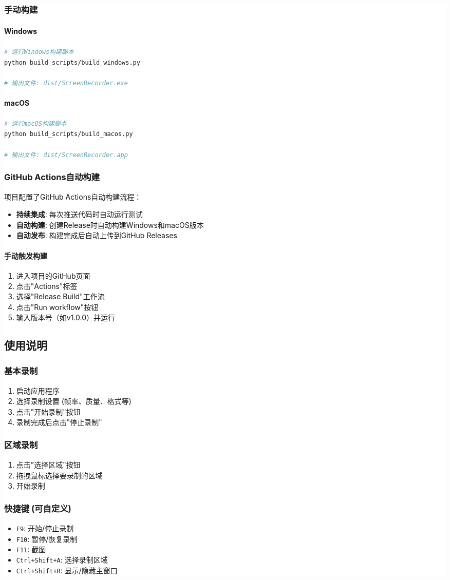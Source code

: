 ### 手动构建

#### Windows
```bash
# 运行Windows构建脚本
python build_scripts/build_windows.py

# 输出文件: dist/ScreenRecorder.exe
```

#### macOS
```bash
# 运行macOS构建脚本
python build_scripts/build_macos.py

# 输出文件: dist/ScreenRecorder.app
```

### GitHub Actions自动构建

项目配置了GitHub Actions自动构建流程：

- **持续集成**: 每次推送代码时自动运行测试
- **自动构建**: 创建Release时自动构建Windows和macOS版本
- **自动发布**: 构建完成后自动上传到GitHub Releases

#### 手动触发构建
1. 进入项目的GitHub页面
2. 点击"Actions"标签
3. 选择"Release Build"工作流
4. 点击"Run workflow"按钮
5. 输入版本号（如v1.0.0）并运行

## 使用说明

### 基本录制
1. 启动应用程序
2. 选择录制设置 (帧率、质量、格式等)
3. 点击"开始录制"按钮
4. 录制完成后点击"停止录制"

### 区域录制
1. 点击"选择区域"按钮
2. 拖拽鼠标选择要录制的区域
3. 开始录制

### 快捷键 (可自定义)
- `F9`: 开始/停止录制
- `F10`: 暂停/恢复录制
- `F11`: 截图
- `Ctrl+Shift+A`: 选择录制区域
- `Ctrl+Shift+R`: 显示/隐藏主窗口
